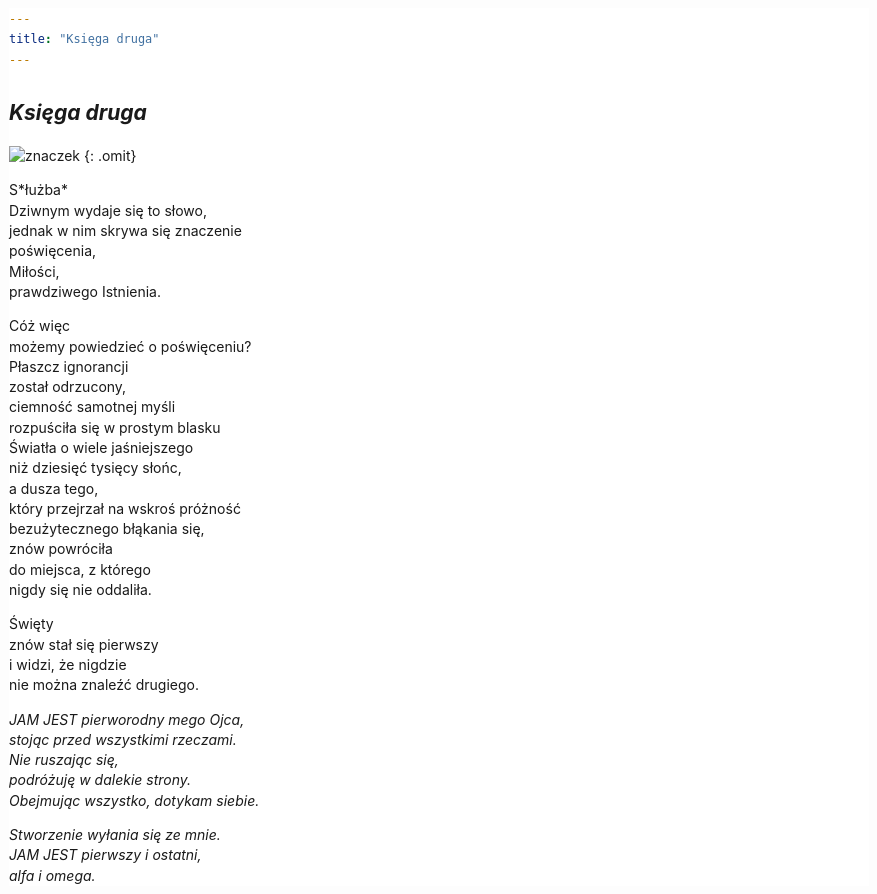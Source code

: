 ```yaml
---
title: "Księga druga"
---
```


<div markdown="1" class="chHead">

## *Księga druga*

![znaczek]({{page.big-separator}})
{: .omit}

</div>

<p markdown="1" class="top"><span class="dropcaps">S</span>*łużba*<br/>
Dziwnym wydaje się to słowo,<br>
jednak w nim skrywa się znaczenie<br>
poświęcenia, <br>
Miłości,<br>
prawdziwego Istnienia.</p>

Cóż więc<br>
możemy powiedzieć o poświęceniu?<br>
Płaszcz ignorancji<br>
został odrzucony,<br>
ciemność samotnej myśli<br>
rozpuściła się w prostym blasku<br>
Światła o wiele jaśniejszego<br>
niż dziesięć tysięcy słońc,<br>
a dusza tego,<br>
który przejrzał na wskroś próżność<br>
bezużytecznego błąkania się,<br>
znów powróciła<br>
do miejsca, z którego<br>
nigdy się nie oddaliła.

Święty<br>
znów stał się pierwszy<br>
i widzi, że nigdzie <br>
nie można znaleźć drugiego.

<div markdown="1" class="indent">

*JAM JEST pierworodny mego Ojca,*<br>
*stojąc przed wszystkimi rzeczami.*<br>
*Nie ruszając się,*<br>
*podróżuję w dalekie strony.*<br>
*Obejmując wszystko, dotykam siebie.*

*Stworzenie wyłania się ze mnie.*<br>
*JAM JEST pierwszy i ostatni,*<br>
*alfa i omega.*
